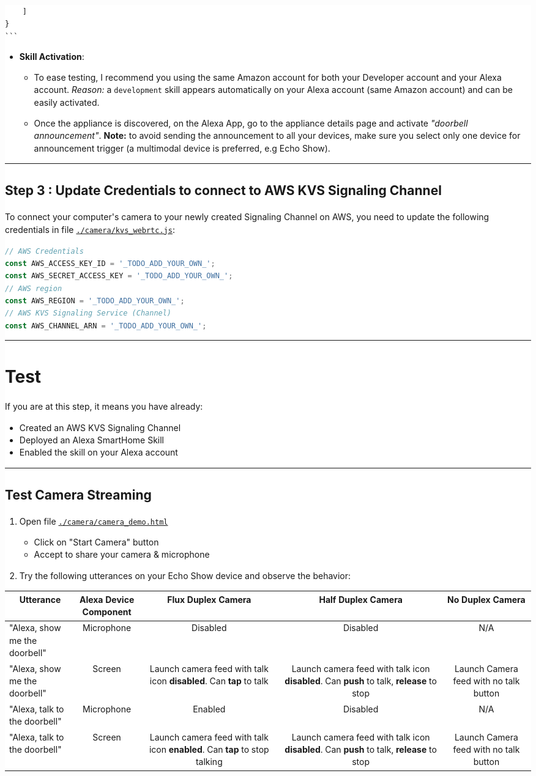         ]
    }
    ``` 

* **Skill Activation**: 

    * To ease testing, I recommend you using the same Amazon account for both your Developer account and your Alexa account. *Reason:* a `development` skill appears automatically on your Alexa account (same Amazon account) and can be easily activated.

    * Once the appliance is discovered, on the Alexa App, go to the appliance details page and activate *"doorbell announcement"*. **Note:** to avoid sending the announcement to all your devices, make sure you select only one device for announcement trigger (a multimodal device is preferred, e.g Echo Show). 

---

## Step 3 : Update Credentials to connect to AWS KVS Signaling Channel

To connect your computer's camera to your newly created Signaling Channel on AWS, you need to update the following credentials in file [`./camera/kvs_webrtc.js`](./camera/kvs_webrtc.js):

```javascript
// AWS Credentials
const AWS_ACCESS_KEY_ID = '_TODO_ADD_YOUR_OWN_';
const AWS_SECRET_ACCESS_KEY = '_TODO_ADD_YOUR_OWN_';
// AWS region
const AWS_REGION = '_TODO_ADD_YOUR_OWN_';
// AWS KVS Signaling Service (Channel)
const AWS_CHANNEL_ARN = '_TODO_ADD_YOUR_OWN_';
```

---

# Test

If you are at this step, it means you have already:

* Created an AWS KVS Signaling Channel
* Deployed an Alexa SmartHome Skill
* Enabled the skill on your Alexa account 

---

## Test Camera Streaming

1. Open file [`./camera/camera_demo.html`](./camera/camera_demo.html)
    * Click on "Start Camera" button
    * Accept to share your camera & microphone 

2. Try the following utterances on your Echo Show device and observe the behavior:   

| Utterance | Alexa Device Component | Flux Duplex Camera | Half Duplex Camera  | No Duplex Camera |
| ------------- |:-------------:|:-----:|:-------------:|:-----:|
| "Alexa, show me the doorbell" | Microphone | Disabled | Disabled | N/A
| "Alexa, show me the doorbell" | Screen | Launch camera feed with talk icon **disabled**. Can **tap** to talk | Launch camera feed with talk icon **disabled**. Can **push** to talk, **release** to stop | Launch Camera feed with no talk button 
| "Alexa, talk to the doorbell" | Microphone | Enabled | Disabled | N/A
| "Alexa, talk to the doorbell" | Screen | Launch camera feed with talk icon **enabled**. Can **tap** to stop talking | Launch camera feed with talk icon **disabled**. Can **push** to talk, **release** to stop | Launch Camera feed with no talk button
